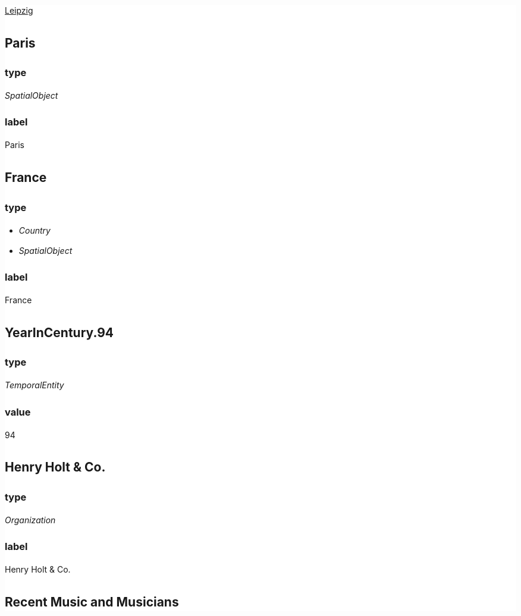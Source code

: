 [Leipzig](#Leipzig)

## Paris

### type


*SpatialObject*

### label


Paris

## France

### type

 - *Country*

 - *SpatialObject*

### label


France

## YearInCentury.94

### type


*TemporalEntity*

### value


94

## Henry Holt & Co.

### type


*Organization*

### label


Henry Holt & Co.

## Recent Music and Musicians
